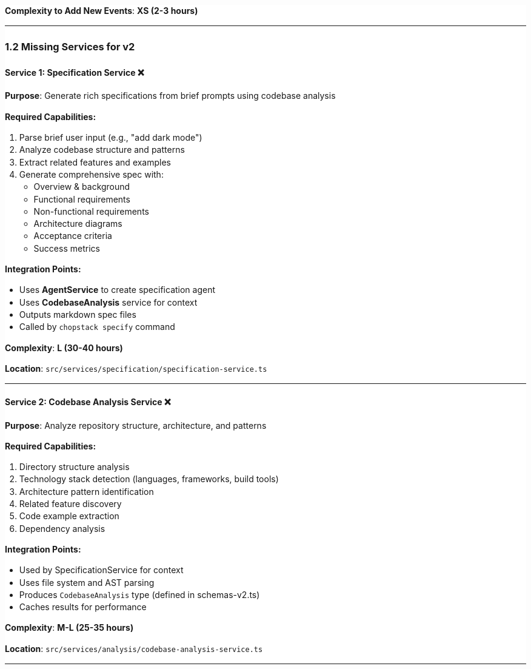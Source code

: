 **Complexity to Add New Events**: **XS (2-3 hours)**

---

### 1.2 Missing Services for v2

#### Service 1: Specification Service ❌

**Purpose**: Generate rich specifications from brief prompts using codebase analysis

**Required Capabilities:**
1. Parse brief user input (e.g., "add dark mode")
2. Analyze codebase structure and patterns
3. Extract related features and examples
4. Generate comprehensive spec with:
   - Overview & background
   - Functional requirements
   - Non-functional requirements
   - Architecture diagrams
   - Acceptance criteria
   - Success metrics

**Integration Points:**
- Uses **AgentService** to create specification agent
- Uses **CodebaseAnalysis** service for context
- Outputs markdown spec files
- Called by `chopstack specify` command

**Complexity**: **L (30-40 hours)**

**Location**: `src/services/specification/specification-service.ts`

---

#### Service 2: Codebase Analysis Service ❌

**Purpose**: Analyze repository structure, architecture, and patterns

**Required Capabilities:**
1. Directory structure analysis
2. Technology stack detection (languages, frameworks, build tools)
3. Architecture pattern identification
4. Related feature discovery
5. Code example extraction
6. Dependency analysis

**Integration Points:**
- Used by SpecificationService for context
- Uses file system and AST parsing
- Produces `CodebaseAnalysis` type (defined in schemas-v2.ts)
- Caches results for performance

**Complexity**: **M-L (25-35 hours)**

**Location**: `src/services/analysis/codebase-analysis-service.ts`

---